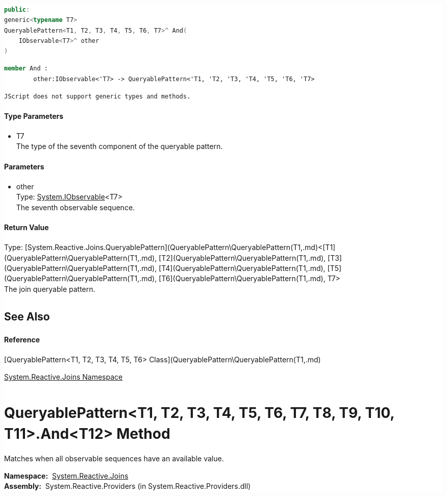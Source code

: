 ```c++
public:
generic<typename T7>
QueryablePattern<T1, T2, T3, T4, T5, T6, T7>^ And(
    IObservable<T7>^ other
)
```

```fsharp
member And : 
        other:IObservable<'T7> -> QueryablePattern<'T1, 'T2, 'T3, 'T4, 'T5, 'T6, 'T7> 
```

```jscript
JScript does not support generic types and methods.
```

#### Type Parameters

- T7  
  The type of the seventh component of the queryable pattern.

#### Parameters

- other  
  Type: [System.IObservable](https://msdn.microsoft.com/en-us/library/Dd990377)\<T7\>  
  The seventh observable sequence.

#### Return Value

Type: [System.Reactive.Joins.QueryablePattern](QueryablePattern\QueryablePattern(T1,.md)\<[T1](QueryablePattern\QueryablePattern(T1,.md), [T2](QueryablePattern\QueryablePattern(T1,.md), [T3](QueryablePattern\QueryablePattern(T1,.md), [T4](QueryablePattern\QueryablePattern(T1,.md), [T5](QueryablePattern\QueryablePattern(T1,.md), [T6](QueryablePattern\QueryablePattern(T1,.md), T7\>  
The join queryable pattern.

## See Also

#### Reference

[QueryablePattern\<T1, T2, T3, T4, T5, T6\> Class](QueryablePattern\QueryablePattern(T1,.md)

[System.Reactive.Joins Namespace](System.Reactive.Joins\System.Reactive.Joins.md)








# QueryablePattern\<T1, T2, T3, T4, T5, T6, T7, T8, T9, T10, T11\>.And\<T12\> Method

Matches when all observable sequences have an available value.

**Namespace:**  [System.Reactive.Joins](System.Reactive.Joins\System.Reactive.Joins.md)  
**Assembly:**  System.Reactive.Providers (in System.Reactive.Providers.dll)
